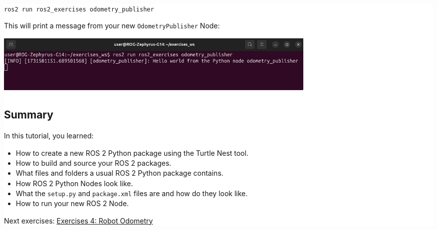     ros2 run ros2_exercises odometry_publisher

This will print a message from your new `OdometryPublisher` Node:

<img src="images/ros2_run.png" alt="ros2 run" width="600">

## Summary

In this tutorial, you learned:
- How to create a new ROS 2 Python package using the Turtle Nest tool.
- How to build and source your ROS 2 packages.
- What files and folders a usual ROS 2 Python package contains.
- How ROS 2 Python Nodes look like.
- What the `setup.py` and `package.xml` files are and how do they look like.
- How to run your new ROS 2 Node.

Next exercises: [Exercises 4: Robot Odometry](/4-robot_odometry/README.md)